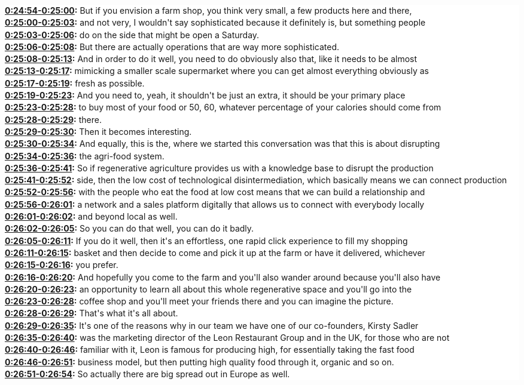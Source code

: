 **[0:24:54-0:25:00](https://investinginregenerativeagriculture.com/mark-drewell#t=0:24:54):**  But if you envision a farm shop, you think very small, a few products here and there,  
**[0:25:00-0:25:03](https://investinginregenerativeagriculture.com/mark-drewell#t=0:25:00):**  and not very, I wouldn't say sophisticated because it definitely is, but something people  
**[0:25:03-0:25:06](https://investinginregenerativeagriculture.com/mark-drewell#t=0:25:03):**  do on the side that might be open a Saturday.  
**[0:25:06-0:25:08](https://investinginregenerativeagriculture.com/mark-drewell#t=0:25:06):**  But there are actually operations that are way more sophisticated.  
**[0:25:08-0:25:13](https://investinginregenerativeagriculture.com/mark-drewell#t=0:25:08):**  And in order to do it well, you need to do obviously also that, like it needs to be almost  
**[0:25:13-0:25:17](https://investinginregenerativeagriculture.com/mark-drewell#t=0:25:13):**  mimicking a smaller scale supermarket where you can get almost everything obviously as  
**[0:25:17-0:25:19](https://investinginregenerativeagriculture.com/mark-drewell#t=0:25:17):**  fresh as possible.  
**[0:25:19-0:25:23](https://investinginregenerativeagriculture.com/mark-drewell#t=0:25:19):**  And you need to, yeah, it shouldn't be just an extra, it should be your primary place  
**[0:25:23-0:25:28](https://investinginregenerativeagriculture.com/mark-drewell#t=0:25:23):**  to buy most of your food or 50, 60, whatever percentage of your calories should come from  
**[0:25:28-0:25:29](https://investinginregenerativeagriculture.com/mark-drewell#t=0:25:28):**  there.  
**[0:25:29-0:25:30](https://investinginregenerativeagriculture.com/mark-drewell#t=0:25:29):**  Then it becomes interesting.  
**[0:25:30-0:25:34](https://investinginregenerativeagriculture.com/mark-drewell#t=0:25:30):**  And equally, this is the, where we started this conversation was that this is about disrupting  
**[0:25:34-0:25:36](https://investinginregenerativeagriculture.com/mark-drewell#t=0:25:34):**  the agri-food system.  
**[0:25:36-0:25:41](https://investinginregenerativeagriculture.com/mark-drewell#t=0:25:36):**  So if regenerative agriculture provides us with a knowledge base to disrupt the production  
**[0:25:41-0:25:52](https://investinginregenerativeagriculture.com/mark-drewell#t=0:25:41):**  side, then the low cost of technological disintermediation, which basically means we can connect production  
**[0:25:52-0:25:56](https://investinginregenerativeagriculture.com/mark-drewell#t=0:25:52):**  with the people who eat the food at low cost means that we can build a relationship and  
**[0:25:56-0:26:01](https://investinginregenerativeagriculture.com/mark-drewell#t=0:25:56):**  a network and a sales platform digitally that allows us to connect with everybody locally  
**[0:26:01-0:26:02](https://investinginregenerativeagriculture.com/mark-drewell#t=0:26:01):**  and beyond local as well.  
**[0:26:02-0:26:05](https://investinginregenerativeagriculture.com/mark-drewell#t=0:26:02):**  So you can do that well, you can do it badly.  
**[0:26:05-0:26:11](https://investinginregenerativeagriculture.com/mark-drewell#t=0:26:05):**  If you do it well, then it's an effortless, one rapid click experience to fill my shopping  
**[0:26:11-0:26:15](https://investinginregenerativeagriculture.com/mark-drewell#t=0:26:11):**  basket and then decide to come and pick it up at the farm or have it delivered, whichever  
**[0:26:15-0:26:16](https://investinginregenerativeagriculture.com/mark-drewell#t=0:26:15):**  you prefer.  
**[0:26:16-0:26:20](https://investinginregenerativeagriculture.com/mark-drewell#t=0:26:16):**  And hopefully you come to the farm and you'll also wander around because you'll also have  
**[0:26:20-0:26:23](https://investinginregenerativeagriculture.com/mark-drewell#t=0:26:20):**  an opportunity to learn all about this whole regenerative space and you'll go into the  
**[0:26:23-0:26:28](https://investinginregenerativeagriculture.com/mark-drewell#t=0:26:23):**  coffee shop and you'll meet your friends there and you can imagine the picture.  
**[0:26:28-0:26:29](https://investinginregenerativeagriculture.com/mark-drewell#t=0:26:28):**  That's what it's all about.  
**[0:26:29-0:26:35](https://investinginregenerativeagriculture.com/mark-drewell#t=0:26:29):**  It's one of the reasons why in our team we have one of our co-founders, Kirsty Sadler  
**[0:26:35-0:26:40](https://investinginregenerativeagriculture.com/mark-drewell#t=0:26:35):**  was the marketing director of the Leon Restaurant Group and in the UK, for those who are not  
**[0:26:40-0:26:46](https://investinginregenerativeagriculture.com/mark-drewell#t=0:26:40):**  familiar with it, Leon is famous for producing high, for essentially taking the fast food  
**[0:26:46-0:26:51](https://investinginregenerativeagriculture.com/mark-drewell#t=0:26:46):**  business model, but then putting high quality food through it, organic and so on.  
**[0:26:51-0:26:54](https://investinginregenerativeagriculture.com/mark-drewell#t=0:26:51):**  So actually there are big spread out in Europe as well.  